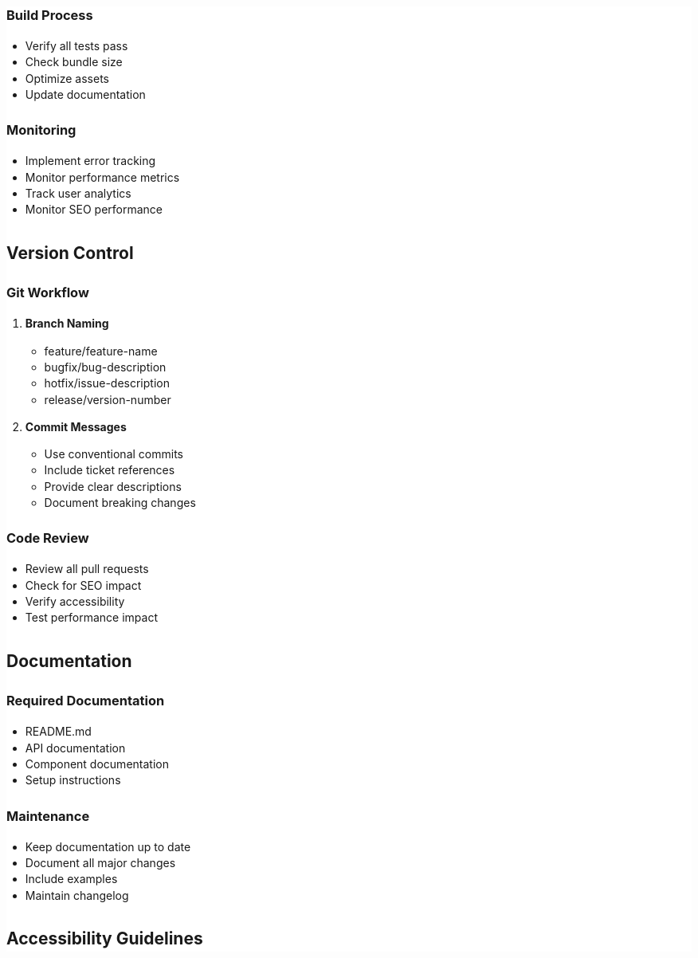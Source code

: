 ### Build Process
- Verify all tests pass
- Check bundle size
- Optimize assets
- Update documentation

### Monitoring
- Implement error tracking
- Monitor performance metrics
- Track user analytics
- Monitor SEO performance

## Version Control

### Git Workflow
1. **Branch Naming**
   - feature/feature-name
   - bugfix/bug-description
   - hotfix/issue-description
   - release/version-number

2. **Commit Messages**
   - Use conventional commits
   - Include ticket references
   - Provide clear descriptions
   - Document breaking changes

### Code Review
- Review all pull requests
- Check for SEO impact
- Verify accessibility
- Test performance impact

## Documentation

### Required Documentation
- README.md
- API documentation
- Component documentation
- Setup instructions

### Maintenance
- Keep documentation up to date
- Document all major changes
- Include examples
- Maintain changelog

## Accessibility Guidelines
